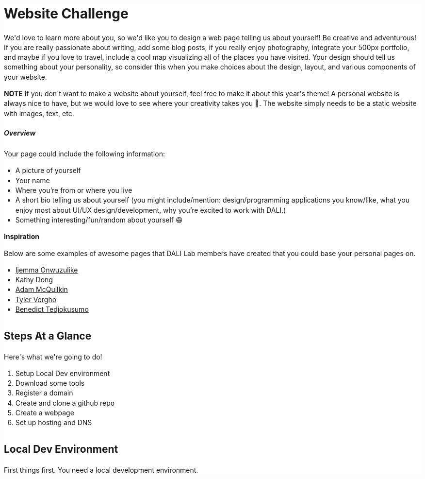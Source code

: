 # Website Challenge

We'd love to learn more about you, so we'd like you to design a web page telling us about yourself! Be creative and adventurous! If you are really passionate about writing, add some blog posts, if you really enjoy photography, integrate your 500px portfolio, and maybe if you love to travel, include a cool map visualizing all of the places you have visited. Your design should tell us something about your personality, so consider this when you make choices about the design, layout, and various components of your website.

**NOTE** If you don't want to make a website about yourself, feel free to make it about this year's theme! A personal website is always nice to have, but we would love to see where your creativity takes you 🚀. The website simply needs to be a static website with images, text, etc. 


##### Overview

Your page could include the following information:

- A picture of yourself
- Your name
- Where you’re from or where you live
- A short bio telling us about yourself (you might include/mention: design/programming applications you know/like, what you enjoy most about UI/UX design/development, why you’re excited to work with DALI.)
- Something interesting/fun/random about yourself :smile:

**Inspiration**

Below are some examples of awesome pages that DALI Lab members have created that you could base your personal pages on.

- [Ijemma Onwuzulike](http://ijemmao.me)
- [Kathy Dong](http://kathydong.com/)
- [Adam McQuilkin](https://www.adammcquilkin.com)
- [Tyler Vergho](https://tvergho.me/)
- [Benedict Tedjokusumo](https://tedjokusumo.me/)
  
  
  

## Steps At a Glance
Here's what we're going to do!

1. Setup Local Dev environment
1. Download some tools
1. Register a domain
1. Create and clone a github repo
1. Create a webpage
1. Set up hosting and DNS


## Local Dev Environment

First things first.  You need a local development environment.  
